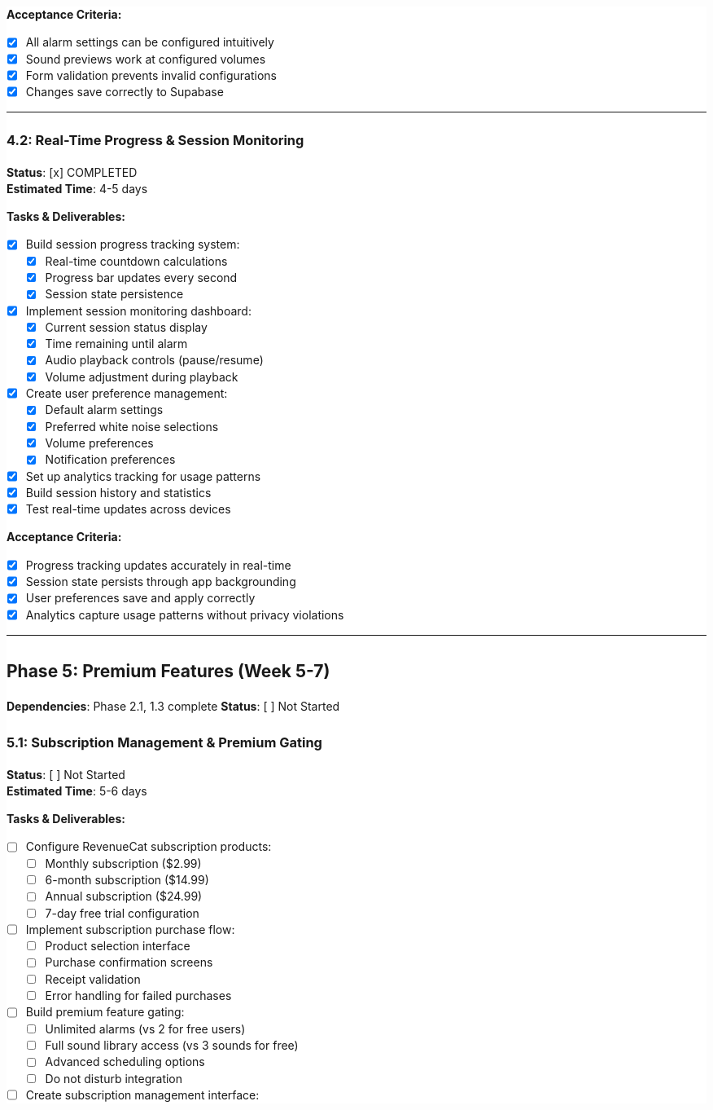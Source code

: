 **Acceptance Criteria:**
- [x] All alarm settings can be configured intuitively
- [x] Sound previews work at configured volumes
- [x] Form validation prevents invalid configurations
- [x] Changes save correctly to Supabase

---

### 4.2: Real-Time Progress & Session Monitoring
**Status**: [x] COMPLETED  
**Estimated Time**: 4-5 days

**Tasks & Deliverables:**
- [x] Build session progress tracking system:
  - [x] Real-time countdown calculations
  - [x] Progress bar updates every second
  - [x] Session state persistence
- [x] Implement session monitoring dashboard:
  - [x] Current session status display
  - [x] Time remaining until alarm
  - [x] Audio playback controls (pause/resume)
  - [x] Volume adjustment during playback
- [x] Create user preference management:
  - [x] Default alarm settings
  - [x] Preferred white noise selections
  - [x] Volume preferences
  - [x] Notification preferences
- [x] Set up analytics tracking for usage patterns
- [x] Build session history and statistics
- [x] Test real-time updates across devices

**Acceptance Criteria:**
- [x] Progress tracking updates accurately in real-time
- [x] Session state persists through app backgrounding
- [x] User preferences save and apply correctly
- [x] Analytics capture usage patterns without privacy violations

---

## Phase 5: Premium Features (Week 5-7)

**Dependencies**: Phase 2.1, 1.3 complete
**Status**: [ ] Not Started

### 5.1: Subscription Management & Premium Gating
**Status**: [ ] Not Started  
**Estimated Time**: 5-6 days

**Tasks & Deliverables:**
- [ ] Configure RevenueCat subscription products:
  - [ ] Monthly subscription ($2.99)
  - [ ] 6-month subscription ($14.99)
  - [ ] Annual subscription ($24.99)
  - [ ] 7-day free trial configuration
- [ ] Implement subscription purchase flow:
  - [ ] Product selection interface
  - [ ] Purchase confirmation screens
  - [ ] Receipt validation
  - [ ] Error handling for failed purchases
- [ ] Build premium feature gating:
  - [ ] Unlimited alarms (vs 2 for free users)
  - [ ] Full sound library access (vs 3 sounds for free)
  - [ ] Advanced scheduling options
  - [ ] Do not disturb integration
- [ ] Create subscription management interface: